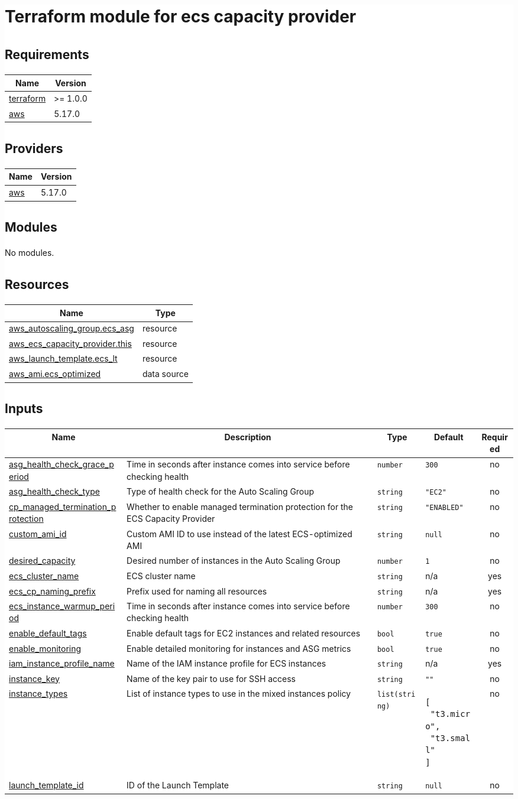 # Terraform module for ecs capacity provider

## Requirements

| Name | Version |
|------|---------|
| <a name="requirement_terraform"></a> [terraform](#requirement\_terraform) | >= 1.0.0 |
| <a name="requirement_aws"></a> [aws](#requirement\_aws) | 5.17.0 |

## Providers

| Name | Version |
|------|---------|
| <a name="provider_aws"></a> [aws](#provider\_aws) | 5.17.0 |

## Modules

No modules.

## Resources

| Name | Type |
|------|------|
| [aws_autoscaling_group.ecs_asg](https://registry.terraform.io/providers/hashicorp/aws/5.17.0/docs/resources/autoscaling_group) | resource |
| [aws_ecs_capacity_provider.this](https://registry.terraform.io/providers/hashicorp/aws/5.17.0/docs/resources/ecs_capacity_provider) | resource |
| [aws_launch_template.ecs_lt](https://registry.terraform.io/providers/hashicorp/aws/5.17.0/docs/resources/launch_template) | resource |
| [aws_ami.ecs_optimized](https://registry.terraform.io/providers/hashicorp/aws/5.17.0/docs/data-sources/ami) | data source |

## Inputs

| Name | Description | Type | Default | Required |
|------|-------------|------|---------|:--------:|
| <a name="input_asg_health_check_grace_period"></a> [asg\_health\_check\_grace\_period](#input\_asg\_health\_check\_grace\_period) | Time in seconds after instance comes into service before checking health | `number` | `300` | no |
| <a name="input_asg_health_check_type"></a> [asg\_health\_check\_type](#input\_asg\_health\_check\_type) | Type of health check for the Auto Scaling Group | `string` | `"EC2"` | no |
| <a name="input_cp_managed_termination_protection"></a> [cp\_managed\_termination\_protection](#input\_cp\_managed\_termination\_protection) | Whether to enable managed termination protection for the ECS Capacity Provider | `string` | `"ENABLED"` | no |
| <a name="input_custom_ami_id"></a> [custom\_ami\_id](#input\_custom\_ami\_id) | Custom AMI ID to use instead of the latest ECS-optimized AMI | `string` | `null` | no |
| <a name="input_desired_capacity"></a> [desired\_capacity](#input\_desired\_capacity) | Desired number of instances in the Auto Scaling Group | `number` | `1` | no |
| <a name="input_ecs_cluster_name"></a> [ecs\_cluster\_name](#input\_ecs\_cluster\_name) | ECS cluster name | `string` | n/a | yes |
| <a name="input_ecs_cp_naming_prefix"></a> [ecs\_cp\_naming\_prefix](#input\_ecs\_cp\_naming\_prefix) | Prefix used for naming all resources | `string` | n/a | yes |
| <a name="input_ecs_instance_warmup_period"></a> [ecs\_instance\_warmup\_period](#input\_ecs\_instance\_warmup\_period) | Time in seconds after instance comes into service before checking health | `number` | `300` | no |
| <a name="input_enable_default_tags"></a> [enable\_default\_tags](#input\_enable\_default\_tags) | Enable default tags for EC2 instances and related resources | `bool` | `true` | no |
| <a name="input_enable_monitoring"></a> [enable\_monitoring](#input\_enable\_monitoring) | Enable detailed monitoring for instances and ASG metrics | `bool` | `true` | no |
| <a name="input_iam_instance_profile_name"></a> [iam\_instance\_profile\_name](#input\_iam\_instance\_profile\_name) | Name of the IAM instance profile for ECS instances | `string` | n/a | yes |
| <a name="input_instance_key"></a> [instance\_key](#input\_instance\_key) | Name of the key pair to use for SSH access | `string` | `""` | no |
| <a name="input_instance_types"></a> [instance\_types](#input\_instance\_types) | List of instance types to use in the mixed instances policy | `list(string)` | <pre>[<br>  "t3.micro",<br>  "t3.small"<br>]</pre> | no |
| <a name="input_launch_template_id"></a> [launch\_template\_id](#input\_launch\_template\_id) | ID of the Launch Template | `string` | `null` | no |